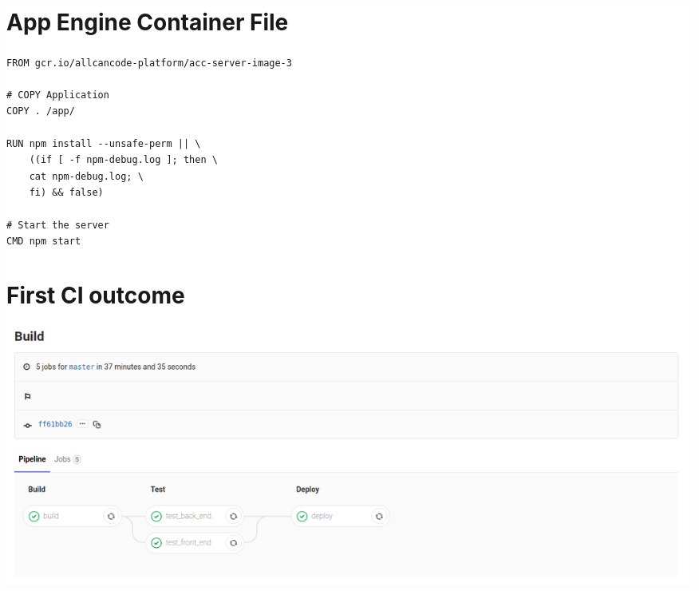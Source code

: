 
# App Engine Container File
```
FROM gcr.io/allcancode-platform/acc-server-image-3

# COPY Application
COPY . /app/

RUN npm install --unsafe-perm || \
    ((if [ -f npm-debug.log ]; then \
    cat npm-debug.log; \
    fi) && false)

# Start the server
CMD npm start
```


# First CI outcome
![](media/first_ci_cd_outcome.png)

